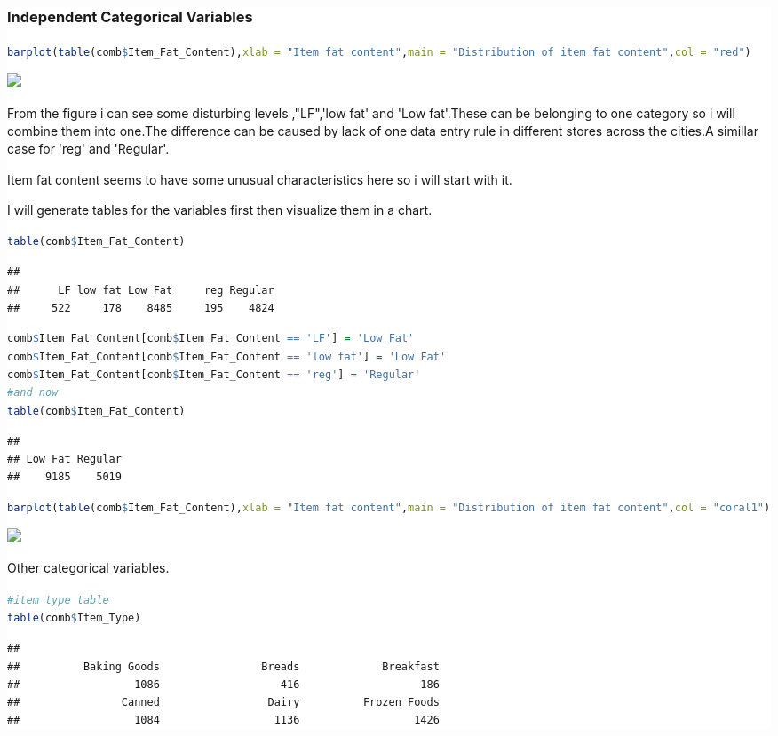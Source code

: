 ### Independent Categorical Variables

``` r
barplot(table(comb$Item_Fat_Content),xlab = "Item fat content",main = "Distribution of item fat content",col = "red")
```

![](bigmart_files/figure-markdown_github/unnamed-chunk-9-1.png)

From the figure i can see some disturbing levels ,"LF",'low fat' and 'Low fat'.These can be belonging to one category so i will combine them into one.The difference can be caused by lack of one data entry rule in different stores across the cities.A simillar case for 'reg' and 'Regular'.

Item fat content seems to have some unusual characteristics here so i will start with it.

I will generate tables for the variables first then visualize them in a chart.

``` r
table(comb$Item_Fat_Content)
```

    ## 
    ##      LF low fat Low Fat     reg Regular 
    ##     522     178    8485     195    4824

``` r
comb$Item_Fat_Content[comb$Item_Fat_Content == 'LF'] = 'Low Fat'
comb$Item_Fat_Content[comb$Item_Fat_Content == 'low fat'] = 'Low Fat'
comb$Item_Fat_Content[comb$Item_Fat_Content == 'reg'] = 'Regular'
#and now
table(comb$Item_Fat_Content)
```

    ## 
    ## Low Fat Regular 
    ##    9185    5019

``` r
barplot(table(comb$Item_Fat_Content),xlab = "Item fat content",main = "Distribution of item fat content",col = "coral1")
```

![](bigmart_files/figure-markdown_github/unnamed-chunk-11-1.png)

Other categorical variables.

``` r
#item type table
table(comb$Item_Type)
```

    ## 
    ##          Baking Goods                Breads             Breakfast 
    ##                  1086                   416                   186 
    ##                Canned                 Dairy          Frozen Foods 
    ##                  1084                  1136                  1426 